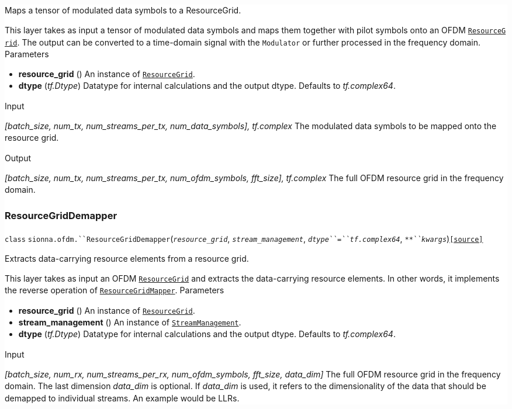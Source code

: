 Maps a tensor of modulated data symbols to a ResourceGrid.

This layer takes as input a tensor of modulated data symbols
and maps them together with pilot symbols onto an
OFDM [`ResourceGrid`](https://nvlabs.github.io/sionna/api/ofdm.html#sionna.ofdm.ResourceGrid). The output can be
converted to a time-domain signal with the
`Modulator` or further processed in the
frequency domain.
Parameters

- **resource_grid** ()  An instance of [`ResourceGrid`](https://nvlabs.github.io/sionna/api/ofdm.html#sionna.ofdm.ResourceGrid).
- **dtype** (*tf.Dtype*)  Datatype for internal calculations and the output dtype.
Defaults to <cite>tf.complex64</cite>.


Input

*[batch_size, num_tx, num_streams_per_tx, num_data_symbols], tf.complex*  The modulated data symbols to be mapped onto the resource grid.

Output

*[batch_size, num_tx, num_streams_per_tx, num_ofdm_symbols, fft_size], tf.complex*  The full OFDM resource grid in the frequency domain.


### ResourceGridDemapper

`class` `sionna.ofdm.``ResourceGridDemapper`(*`resource_grid`*, *`stream_management`*, *`dtype``=``tf.complex64`*, *`**``kwargs`*)[`[source]`](../_modules/sionna/ofdm/resource_grid.html#ResourceGridDemapper)

Extracts data-carrying resource elements from a resource grid.

This layer takes as input an OFDM [`ResourceGrid`](https://nvlabs.github.io/sionna/api/ofdm.html#sionna.ofdm.ResourceGrid) and
extracts the data-carrying resource elements. In other words, it implements
the reverse operation of [`ResourceGridMapper`](https://nvlabs.github.io/sionna/api/ofdm.html#sionna.ofdm.ResourceGridMapper).
Parameters

- **resource_grid** ()  An instance of [`ResourceGrid`](https://nvlabs.github.io/sionna/api/ofdm.html#sionna.ofdm.ResourceGrid).
- **stream_management** ()  An instance of [`StreamManagement`](mimo.html#sionna.mimo.StreamManagement).
- **dtype** (*tf.Dtype*)  Datatype for internal calculations and the output dtype.
Defaults to <cite>tf.complex64</cite>.


Input

*[batch_size, num_rx, num_streams_per_rx, num_ofdm_symbols, fft_size, data_dim]*  The full OFDM resource grid in the frequency domain.
The last dimension <cite>data_dim</cite> is optional. If <cite>data_dim</cite>
is used, it refers to the dimensionality of the data that should be
demapped to individual streams. An example would be LLRs.
